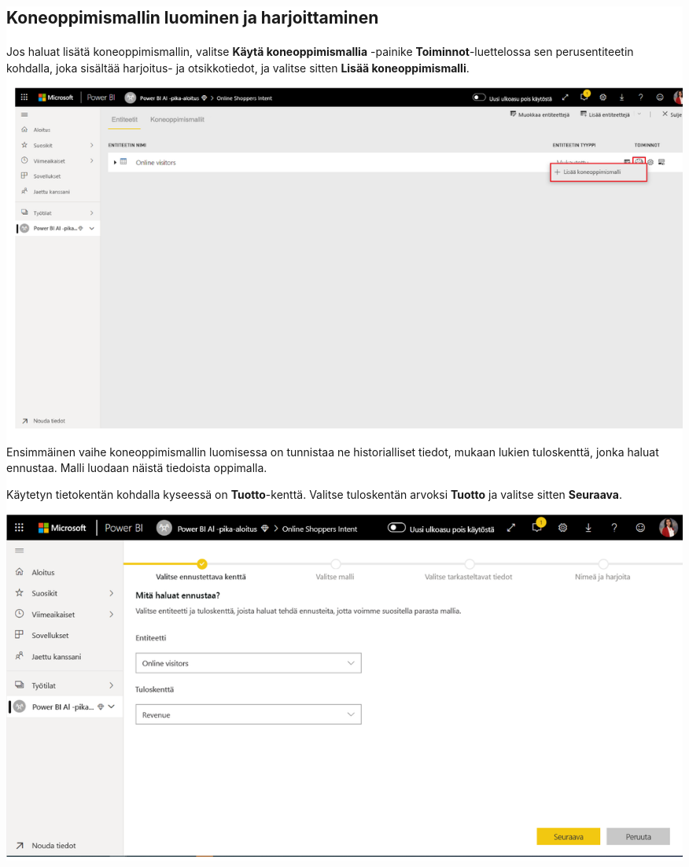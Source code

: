 ## <a name="create-and-train-a-machine-learning-model"></a>Koneoppimismallin luominen ja harjoittaminen

Jos haluat lisätä koneoppimismallin, valitse **Käytä koneoppimismallia** -painike **Toiminnot**-luettelossa sen perusentiteetin kohdalla, joka sisältää harjoitus- ja otsikkotiedot, ja valitse sitten **Lisää koneoppimismalli**.

![Lisää koneoppimismalli](media/service-tutorial-build-machine-learning-model/tutorial-machine-learning-model-10.png)

Ensimmäinen vaihe koneoppimismallin luomisessa on tunnistaa ne historialliset tiedot, mukaan lukien tuloskenttä, jonka haluat ennustaa. Malli luodaan näistä tiedoista oppimalla.

Käytetyn tietokentän kohdalla kyseessä on **Tuotto**-kenttä. Valitse tuloskentän arvoksi **Tuotto** ja valitse sitten **Seuraava**.

![Valitse historialliset tiedot](media/service-tutorial-build-machine-learning-model/tutorial-machine-learning-model-11.png)
